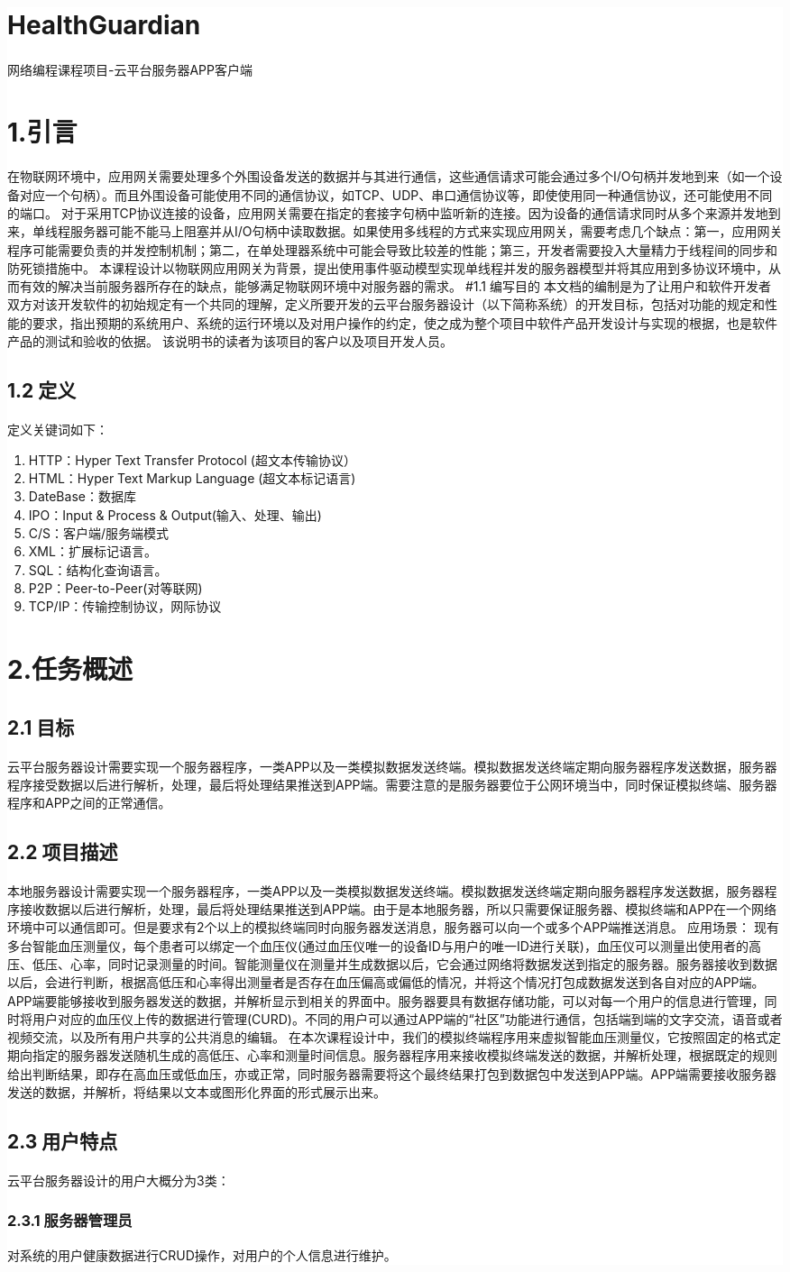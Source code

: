# HealthGuardian
网络编程课程项目-云平台服务器APP客户端

# 1.引言
在物联网环境中，应用网关需要处理多个外围设备发送的数据并与其进行通信，这些通信请求可能会通过多个I/O句柄并发地到来（如一个设备对应一个句柄）。而且外围设备可能使用不同的通信协议，如TCP、UDP、串口通信协议等，即使使用同一种通信协议，还可能使用不同的端口。
对于采用TCP协议连接的设备，应用网关需要在指定的套接字句柄中监听新的连接。因为设备的通信请求同时从多个来源并发地到来，单线程服务器可能不能马上阻塞并从I/O句柄中读取数据。如果使用多线程的方式来实现应用网关，需要考虑几个缺点：第一，应用网关程序可能需要负责的并发控制机制；第二，在单处理器系统中可能会导致比较差的性能；第三，开发者需要投入大量精力于线程间的同步和防死锁措施中。
本课程设计以物联网应用网关为背景，提出使用事件驱动模型实现单线程并发的服务器模型并将其应用到多协议环境中，从而有效的解决当前服务器所存在的缺点，能够满足物联网环境中对服务器的需求。
#1.1 编写目的
本文档的编制是为了让用户和软件开发者双方对该开发软件的初始规定有一个共同的理解，定义所要开发的云平台服务器设计（以下简称系统）的开发目标，包括对功能的规定和性能的要求，指出预期的系统用户、系统的运行环境以及对用户操作的约定，使之成为整个项目中软件产品开发设计与实现的根据，也是软件产品的测试和验收的依据。
该说明书的读者为该项目的客户以及项目开发人员。
## 1.2 定义
定义关键词如下：
1.	HTTP：Hyper Text Transfer Protocol (超文本传输协议）
2.	HTML：Hyper Text Markup Language (超文本标记语言)
3.	DateBase：数据库
4.	IPO：Input & Process & Output(输入、处理、输出)
5.	C/S：客户端/服务端模式
6.	XML：扩展标记语言。
7.	SQL：结构化查询语言。
8.	P2P：Peer-to-Peer(对等联网)
9.	TCP/IP：传输控制协议，网际协议

# 2.任务概述
## 2.1 目标
云平台服务器设计需要实现一个服务器程序，一类APP以及一类模拟数据发送终端。模拟数据发送终端定期向服务器程序发送数据，服务器程序接受数据以后进行解析，处理，最后将处理结果推送到APP端。需要注意的是服务器要位于公网环境当中，同时保证模拟终端、服务器程序和APP之间的正常通信。
## 2.2 项目描述
本地服务器设计需要实现一个服务器程序，一类APP以及一类模拟数据发送终端。模拟数据发送终端定期向服务器程序发送数据，服务器程序接收数据以后进行解析，处理，最后将处理结果推送到APP端。由于是本地服务器，所以只需要保证服务器、模拟终端和APP在一个网络环境中可以通信即可。但是要求有2个以上的模拟终端同时向服务器发送消息，服务器可以向一个或多个APP端推送消息。
应用场景：
现有多台智能血压测量仪，每个患者可以绑定一个血压仪(通过血压仪唯一的设备ID与用户的唯一ID进行关联)，血压仪可以测量出使用者的高压、低压、心率，同时记录测量的时间。智能测量仪在测量并生成数据以后，它会通过网络将数据发送到指定的服务器。服务器接收到数据以后，会进行判断，根据高低压和心率得出测量者是否存在血压偏高或偏低的情况，并将这个情况打包成数据发送到各自对应的APP端。APP端要能够接收到服务器发送的数据，并解析显示到相关的界面中。服务器要具有数据存储功能，可以对每一个用户的信息进行管理，同时将用户对应的血压仪上传的数据进行管理(CURD)。不同的用户可以通过APP端的“社区”功能进行通信，包括端到端的文字交流，语音或者视频交流，以及所有用户共享的公共消息的编辑。
在本次课程设计中，我们的模拟终端程序用来虚拟智能血压测量仪，它按照固定的格式定期向指定的服务器发送随机生成的高低压、心率和测量时间信息。服务器程序用来接收模拟终端发送的数据，并解析处理，根据既定的规则给出判断结果，即存在高血压或低血压，亦或正常，同时服务器需要将这个最终结果打包到数据包中发送到APP端。APP端需要接收服务器发送的数据，并解析，将结果以文本或图形化界面的形式展示出来。

## 2.3 用户特点
云平台服务器设计的用户大概分为3类：
### 2.3.1 服务器管理员
对系统的用户健康数据进行CRUD操作，对用户的个人信息进行维护。
